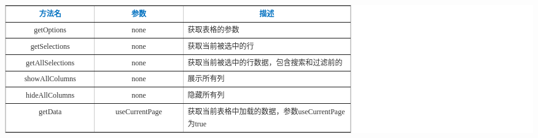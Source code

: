 <table cellspacing="0" cellpadding="0" border="1" style="table-layout:fixed;border:1px solid rgb(204,204,204);width:564px;"><tbody><tr><td style="width:141px;height:14px;font-weight:bold;text-align:center;vertical-align:bottom;color:rgb(0,112,192);"><span style="font-family:'Microsoft YaHei';font-size:12px;">方法名</span></td><td style="width:141px;height:14px;font-weight:bold;text-align:center;vertical-align:bottom;color:rgb(0,112,192);"><span style="font-family:'Microsoft YaHei';font-size:12px;">参数</span></td><td style="width:282px;height:14px;font-weight:bold;text-align:center;vertical-align:bottom;color:rgb(0,112,192);"><span style="font-family:'Microsoft YaHei';font-size:12px;">描述</span></td></tr><tr><td style="width:141px;height:14px;text-align:center;vertical-align:top;color:rgb(51,51,51);"><span style="font-family:'Microsoft YaHei';font-size:12px;">getOptions</span></td><td style="width:141px;height:14px;text-align:center;vertical-align:top;color:rgb(51,51,51);"><span style="font-family:'Microsoft YaHei';font-size:12px;">none</span></td><td style="width:282px;height:14px;vertical-align:top;color:rgb(51,51,51);"><span style="font-family:'Microsoft YaHei';font-size:12px;">获取表格的参数</span></td></tr><tr><td style="width:141px;height:14px;text-align:center;vertical-align:top;color:rgb(51,51,51);"><span style="font-family:'Microsoft YaHei';font-size:12px;">getSelections</span></td><td style="width:141px;height:14px;text-align:center;vertical-align:top;color:rgb(51,51,51);"><span style="font-family:'Microsoft YaHei';font-size:12px;">none</span></td><td style="width:282px;height:14px;vertical-align:top;color:rgb(51,51,51);"><span style="font-family:'Microsoft YaHei';font-size:12px;">获取当前被选中的行</span></td></tr><tr><td style="width:141px;height:14px;text-align:center;vertical-align:top;color:rgb(51,51,51);"><span style="font-family:'Microsoft YaHei';font-size:12px;">getAllSelections</span></td><td style="width:141px;height:14px;text-align:center;vertical-align:top;color:rgb(51,51,51);"><span style="font-family:'Microsoft YaHei';font-size:12px;">none</span></td><td style="width:282px;height:14px;vertical-align:top;color:rgb(51,51,51);"><span style="font-family:'Microsoft YaHei';font-size:12px;">获取当前被选中的行数据，包含搜索和过滤前的</span></td></tr><tr><td style="width:141px;height:14px;text-align:center;vertical-align:top;color:rgb(51,51,51);"><span style="font-family:'Microsoft YaHei';font-size:12px;">showAllColumns</span></td><td style="width:141px;height:14px;text-align:center;vertical-align:top;color:rgb(51,51,51);"><span style="font-family:'Microsoft YaHei';font-size:12px;">none</span></td><td style="width:282px;height:14px;vertical-align:top;color:rgb(51,51,51);"><span style="font-family:'Microsoft YaHei';font-size:12px;">展示所有列</span></td></tr><tr><td style="width:141px;height:14px;text-align:center;vertical-align:top;color:rgb(51,51,51);"><span style="font-family:'Microsoft YaHei';font-size:12px;">hideAllColumns</span></td><td style="width:141px;height:14px;text-align:center;vertical-align:top;color:rgb(51,51,51);"><span style="font-family:'Microsoft YaHei';font-size:12px;">none</span></td><td style="width:282px;height:14px;vertical-align:top;color:rgb(51,51,51);"><span style="font-family:'Microsoft YaHei';font-size:12px;">隐藏所有列</span></td></tr><tr><td style="width:141px;height:14px;text-align:center;vertical-align:top;color:rgb(51,51,51);"><span style="font-family:'Microsoft YaHei';font-size:12px;">getData</span></td><td style="width:141px;height:14px;text-align:center;vertical-align:top;color:rgb(51,51,51);"><span style="font-family:'Microsoft YaHei';font-size:12px;">useCurrentPage</span></td><td style="width:282px;height:14px;vertical-align:top;color:rgb(51,51,51);"><span style="font-family:'Microsoft YaHei';font-size:12px;">获取当前表格中加载的数据，参数useCurrentPage为true
